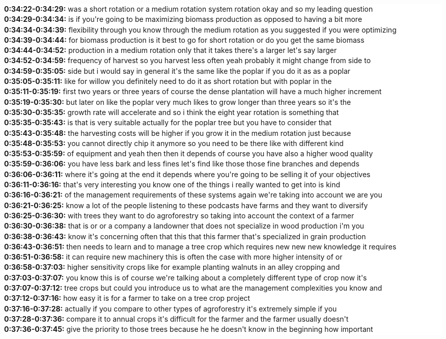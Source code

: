 **0:34:22-0:34:29:**  was a short rotation or a medium rotation system rotation okay and so my leading question  
**0:34:29-0:34:34:**  is if you're going to be maximizing biomass production as opposed to having a bit more  
**0:34:34-0:34:39:**  flexibility through you know through the medium rotation as you suggested if you were optimizing  
**0:34:39-0:34:44:**  for biomass production is it best to go for short rotation or do you get the same biomass  
**0:34:44-0:34:52:**  production in a medium rotation only that it takes there's a larger let's say larger  
**0:34:52-0:34:59:**  frequency of harvest so you harvest less often yeah probably it might change from side to  
**0:34:59-0:35:05:**  side but i would say in general it's the same like the poplar if you do it as as a poplar  
**0:35:05-0:35:11:**  like for willow you definitely need to do it as short rotation but with poplar in the  
**0:35:11-0:35:19:**  first two years or three years of course the dense plantation will have a much higher increment  
**0:35:19-0:35:30:**  but later on like the poplar very much likes to grow longer than three years so it's the  
**0:35:30-0:35:35:**  growth rate will accelerate and so i think the eight year rotation is something that  
**0:35:35-0:35:43:**  is that is very suitable actually for the poplar tree but you have to consider that  
**0:35:43-0:35:48:**  the harvesting costs will be higher if you grow it in the medium rotation just because  
**0:35:48-0:35:53:**  you cannot directly chip it anymore so you need to be there like with different kind  
**0:35:53-0:35:59:**  of equipment and yeah then then it depends of course you have also a higher wood quality  
**0:35:59-0:36:06:**  you have less bark and less fines let's find like those those fine branches and depends  
**0:36:06-0:36:11:**  where it's going at the end it depends where you're going to be selling it of your objectives  
**0:36:11-0:36:16:**  that's very interesting you know one of the things i really wanted to get into is kind  
**0:36:16-0:36:21:**  of the management requirements of these systems again we're taking into account we are you  
**0:36:21-0:36:25:**  know a lot of the people listening to these podcasts have farms and they want to diversify  
**0:36:25-0:36:30:**  with trees they want to do agroforestry so taking into account the context of a farmer  
**0:36:30-0:36:38:**  that is or or a company a landowner that does not specialize in wood production i'm you  
**0:36:38-0:36:43:**  know it's concerning often that this that this farmer that's specialized in grain production  
**0:36:43-0:36:51:**  then needs to learn and to manage a tree crop which requires new new new knowledge it requires  
**0:36:51-0:36:58:**  it can require new machinery this is often the case with more higher intensity of or  
**0:36:58-0:37:03:**  higher sensitivity crops like for example planting walnuts in an alley cropping and  
**0:37:03-0:37:07:**  you know this is of course we're talking about a completely different type of crop now it's  
**0:37:07-0:37:12:**  tree crops but could you introduce us to what are the management complexities you know and  
**0:37:12-0:37:16:**  how easy it is for a farmer to take on a tree crop project  
**0:37:16-0:37:28:**  actually if you compare to other types of agroforestry it's extremely simple if you  
**0:37:28-0:37:36:**  compare it to annual crops it's difficult for the farmer and the farmer usually doesn't  
**0:37:36-0:37:45:**  give the priority to those trees because he he doesn't know in the beginning how important  